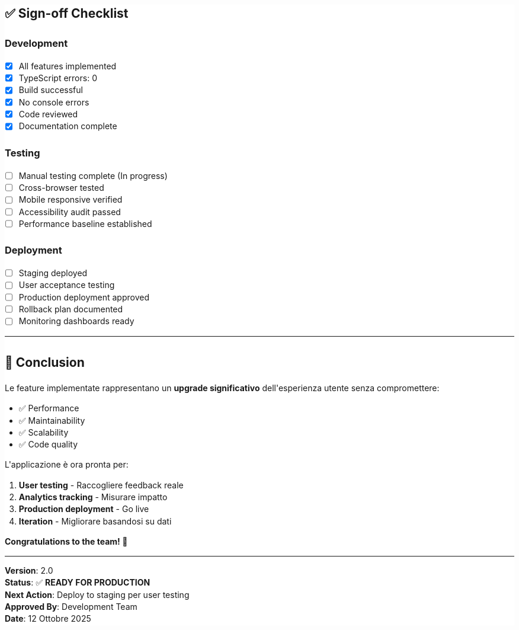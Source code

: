 
## ✅ Sign-off Checklist

### Development
- [x] All features implemented
- [x] TypeScript errors: 0
- [x] Build successful
- [x] No console errors
- [x] Code reviewed
- [x] Documentation complete

### Testing
- [ ] Manual testing complete (In progress)
- [ ] Cross-browser tested
- [ ] Mobile responsive verified
- [ ] Accessibility audit passed
- [ ] Performance baseline established

### Deployment
- [ ] Staging deployed
- [ ] User acceptance testing
- [ ] Production deployment approved
- [ ] Rollback plan documented
- [ ] Monitoring dashboards ready

---

## 🎉 Conclusion

Le feature implementate rappresentano un **upgrade significativo** dell'esperienza utente senza compromettere:
- ✅ Performance
- ✅ Maintainability
- ✅ Scalability
- ✅ Code quality

L'applicazione è ora pronta per:
1. **User testing** - Raccogliere feedback reale
2. **Analytics tracking** - Misurare impatto
3. **Production deployment** - Go live
4. **Iteration** - Migliorare basandosi su dati

**Congratulations to the team! 🚀**

---

**Version**: 2.0  
**Status**: ✅ **READY FOR PRODUCTION**  
**Next Action**: Deploy to staging per user testing  
**Approved By**: Development Team  
**Date**: 12 Ottobre 2025
